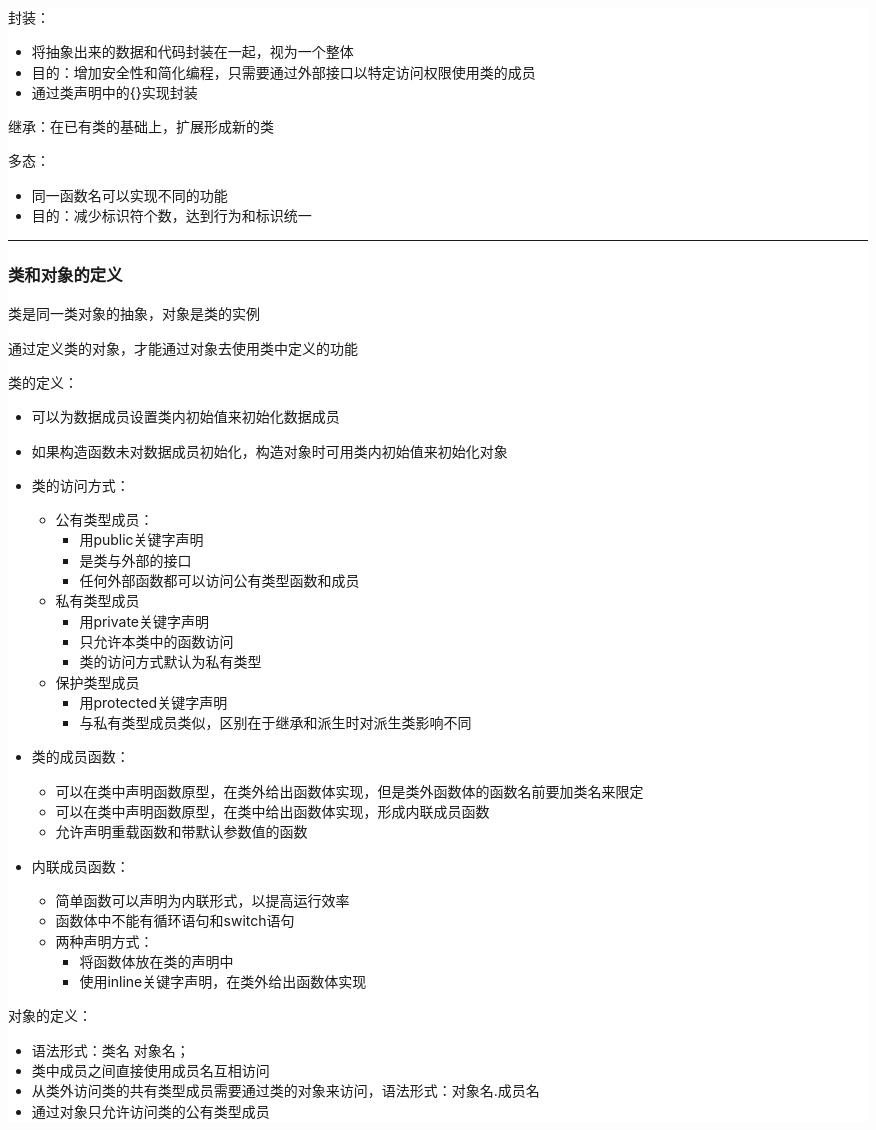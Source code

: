 封装：

+ 将抽象出来的数据和代码封装在一起，视为一个整体
+ 目的：增加安全性和简化编程，只需要通过外部接口以特定访问权限使用类的成员
+ 通过类声明中的{}实现封装

继承：在已有类的基础上，扩展形成新的类

多态：

+ 同一函数名可以实现不同的功能
+ 目的：减少标识符个数，达到行为和标识统一

---

### 类和对象的定义

 类是同一类对象的抽象，对象是类的实例

通过定义类的对象，才能通过对象去使用类中定义的功能

类的定义：

+ 可以为数据成员设置类内初始值来初始化数据成员
+ 如果构造函数未对数据成员初始化，构造对象时可用类内初始值来初始化对象

+ 类的访问方式：
  + 公有类型成员：
    + 用public关键字声明
    + 是类与外部的接口
    + 任何外部函数都可以访问公有类型函数和成员
  + 私有类型成员
    + 用private关键字声明
    + 只允许本类中的函数访问
    + 类的访问方式默认为私有类型
  + 保护类型成员
    + 用protected关键字声明
    + 与私有类型成员类似，区别在于继承和派生时对派生类影响不同

+ 类的成员函数：
  + 可以在类中声明函数原型，在类外给出函数体实现，但是类外函数体的函数名前要加类名来限定
  + 可以在类中声明函数原型，在类中给出函数体实现，形成内联成员函数
  + 允许声明重载函数和带默认参数值的函数

+ 内联成员函数：
  + 简单函数可以声明为内联形式，以提高运行效率
  + 函数体中不能有循环语句和switch语句
  + 两种声明方式：
    + 将函数体放在类的声明中
    + 使用inline关键字声明，在类外给出函数体实现

对象的定义：

+ 语法形式：类名 对象名；
+ 类中成员之间直接使用成员名互相访问
+ 从类外访问类的共有类型成员需要通过类的对象来访问，语法形式：对象名.成员名
+ 通过对象只允许访问类的公有类型成员
